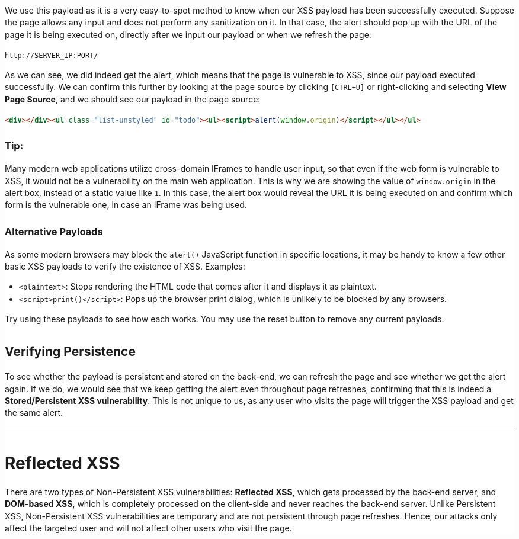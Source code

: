 We use this payload as it is a very easy-to-spot method to know when our XSS payload has been successfully executed. Suppose the page allows any input and does not perform any sanitization on it. In that case, the alert should pop up with the URL of the page it is being executed on, directly after we input our payload or when we refresh the page:

```
http://SERVER_IP:PORT/
```

As we can see, we did indeed get the alert, which means that the page is vulnerable to XSS, since our payload executed successfully. We can confirm this further by looking at the page source by clicking `[CTRL+U]` or right-clicking and selecting **View Page Source**, and we should see our payload in the page source:

```html
<div></div><ul class="list-unstyled" id="todo"><ul><script>alert(window.origin)</script></ul></ul>
```

### Tip:

Many modern web applications utilize cross-domain IFrames to handle user input, so that even if the web form is vulnerable to XSS, it would not be a vulnerability on the main web application. This is why we are showing the value of `window.origin` in the alert box, instead of a static value like `1`. In this case, the alert box would reveal the URL it is being executed on and confirm which form is the vulnerable one, in case an IFrame was being used.

### Alternative Payloads

As some modern browsers may block the `alert()` JavaScript function in specific locations, it may be handy to know a few other basic XSS payloads to verify the existence of XSS. Examples:

- `<plaintext>`: Stops rendering the HTML code that comes after it and displays it as plaintext.
- `<script>print()</script>`: Pops up the browser print dialog, which is unlikely to be blocked by any browsers.

Try using these payloads to see how each works. You may use the reset button to remove any current payloads.

## Verifying Persistence

To see whether the payload is persistent and stored on the back-end, we can refresh the page and see whether we get the alert again. If we do, we would see that we keep getting the alert even throughout page refreshes, confirming that this is indeed a **Stored/Persistent XSS vulnerability**. This is not unique to us, as any user who visits the page will trigger the XSS payload and get the same alert.

---

# Reflected XSS

There are two types of Non-Persistent XSS vulnerabilities: **Reflected XSS**, which gets processed by the back-end server, and **DOM-based XSS**, which is completely processed on the client-side and never reaches the back-end server. Unlike Persistent XSS, Non-Persistent XSS vulnerabilities are temporary and are not persistent through page refreshes. Hence, our attacks only affect the targeted user and will not affect other users who visit the page.
